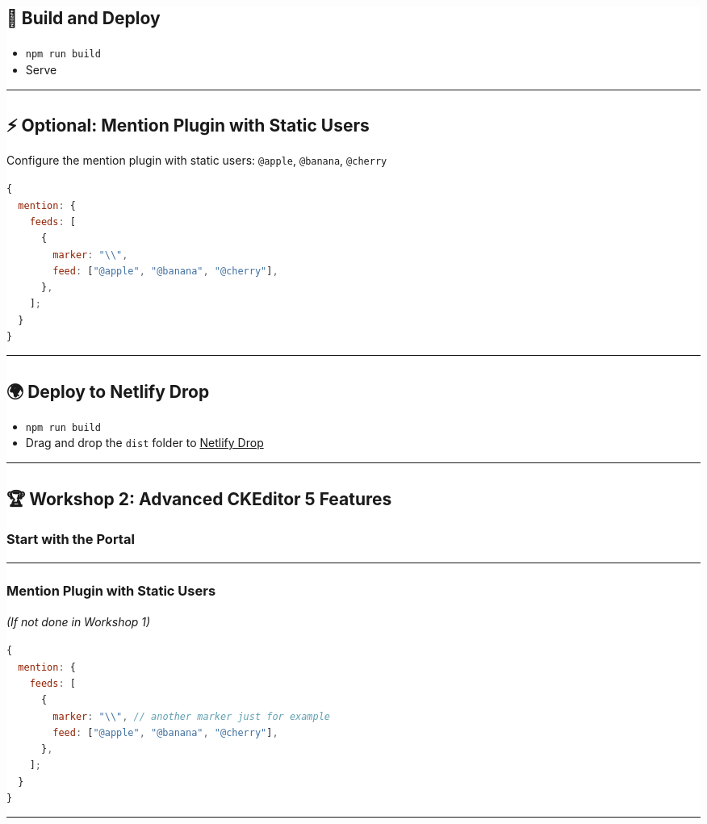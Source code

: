 
## 🚀 Build and Deploy

- `npm run build`
- Serve

---

## ⚡️ Optional: Mention Plugin with Static Users

Configure the mention plugin with static users: `@apple`, `@banana`, `@cherry`

```javascript
{
  mention: {
    feeds: [
      {
        marker: "\\",
        feed: ["@apple", "@banana", "@cherry"],
      },
    ];
  }
}
```

---

## 🌍 Deploy to Netlify Drop

- `npm run build`
- Drag and drop the `dist` folder to [Netlify Drop](https://app.netlify.com/drop)

---

## 🏆 Workshop 2: Advanced CKEditor 5 Features

### Start with the Portal

---

### Mention Plugin with Static Users

*(If not done in Workshop 1)*

```javascript
{
  mention: {
    feeds: [
      {
        marker: "\\", // another marker just for example
        feed: ["@apple", "@banana", "@cherry"],
      },
    ];
  }
}
```

---